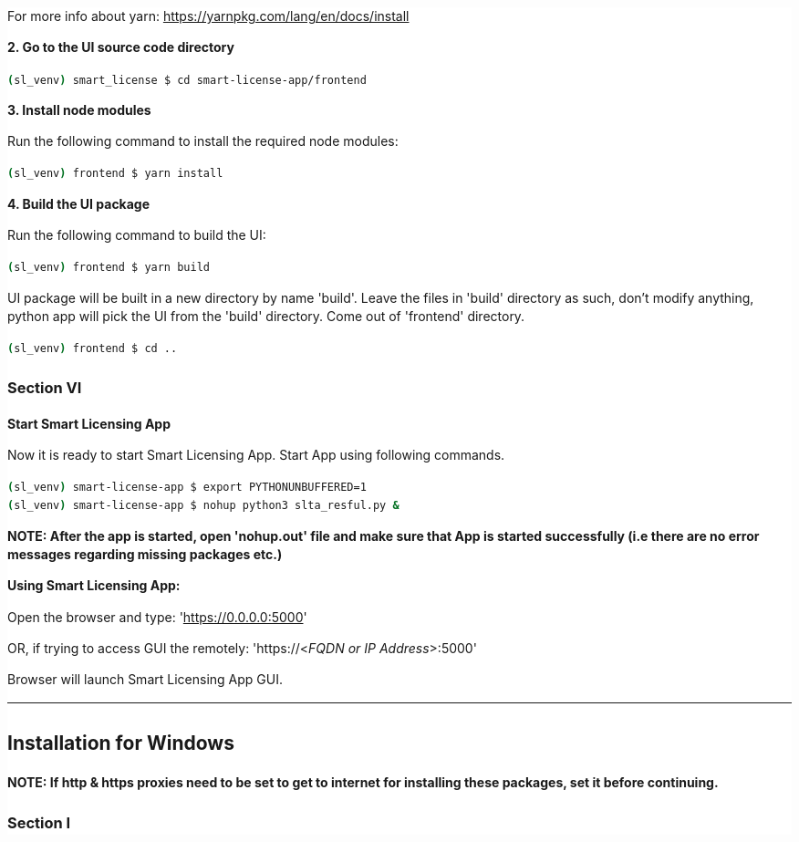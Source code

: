 For more info about yarn: https://yarnpkg.com/lang/en/docs/install
 
**2. Go to the UI source code directory**  

```sh
(sl_venv) smart_license $ cd smart-license-app/frontend
```
 
**3. Install node modules**  

Run the following command to install the required node modules:

```sh
(sl_venv) frontend $ yarn install
```
 
**4. Build the UI package**  

Run the following command to build the UI:

```sh
(sl_venv) frontend $ yarn build
```

UI package will be built in a new directory by name 'build'. Leave the files in 'build' directory as such, don’t modify anything, python app will pick the UI from the 'build' directory. Come out of 'frontend' directory.

```sh
(sl_venv) frontend $ cd ..
```

### Section VI

**Start Smart Licensing App**

Now it is ready to start Smart Licensing App. Start App using following commands.

```sh
(sl_venv) smart-license-app $ export PYTHONUNBUFFERED=1
(sl_venv) smart-license-app $ nohup python3 slta_resful.py &
```

**NOTE: After the app is started, open 'nohup.out' file and make sure that App is started successfully (i.e there are no error messages regarding missing packages etc.)**

**Using Smart Licensing App:**

Open the browser and type: 'https://0.0.0.0:5000'  

OR, if trying to access GUI the remotely: 'https://<*FQDN or IP Address*>:5000'  

Browser will launch Smart Licensing App GUI.
  
---
## Installation for Windows

**NOTE: If http & https proxies need to be set to get to internet for installing these packages, set it before continuing.**

### Section I
